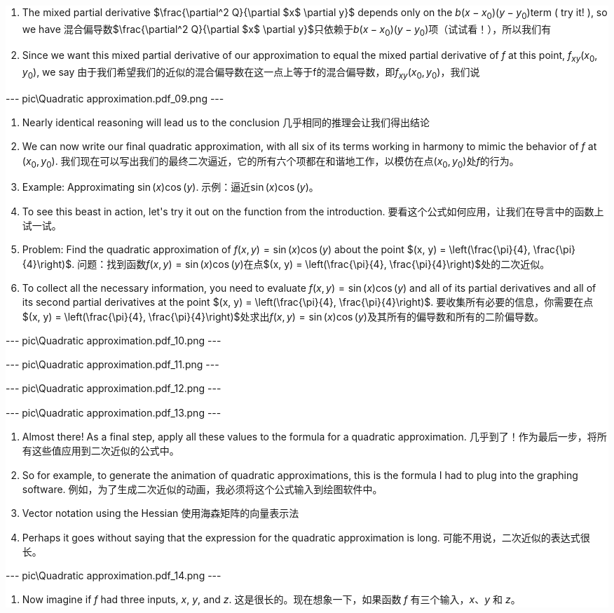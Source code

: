 1. The mixed partial derivative $\frac{\partial^2 Q}{\partial $x$ \partial y}$ depends only on the $b(x - x_0)(y - y_0)$term ( try it! ), so we have
混合偏导数$\frac{\partial^2 Q}{\partial $x$ \partial y}$只依赖于$b(x - x_0)(y - y_0)$项（试试看！），所以我们有

2. Since we want this mixed partial derivative of our approximation to equal the mixed partial derivative of $f$ at this point, $f_{xy}(x_0, y_0)$, we say
由于我们希望我们的近似的混合偏导数在这一点上等于f的混合偏导数，即$f_{xy}(x_0, y_0)$，我们说

--- pic\Quadratic approximation.pdf_09.png ---
1. Nearly identical reasoning will lead us to the conclusion
几乎相同的推理会让我们得出结论

2. We can now write our final quadratic approximation, with all six of its terms working in harmony to mimic the behavior of $f$ at $(x_0, y_0)$.
我们现在可以写出我们的最终二次逼近，它的所有六个项都在和谐地工作，以模仿在点$(x_0, y_0)$处$f$的行为。

3. Example: Approximating $\sin(x) \cos(y)$.
示例：逼近$\sin(x) \cos(y)$。

4. To see this beast in action, let's try it out on the function from the introduction.
要看这个公式如何应用，让我们在导言中的函数上试一试。

1.  Problem: Find the quadratic approximation of $f(x, y) = \sin(x) \cos(y)$ about the point $(x, y) = \left(\frac{\pi}{4}, \frac{\pi}{4}\right)$.
   问题：找到函数$f(x, y) = \sin(x) \cos(y)$在点$(x, y) = \left(\frac{\pi}{4}, \frac{\pi}{4}\right)$处的二次近似。

2. To collect all the necessary information, you need to evaluate $f(x, y) = \sin(x) \cos(y)$ and all of its partial derivatives and all of its second partial derivatives at the point $(x, y) = \left(\frac{\pi}{4}, \frac{\pi}{4}\right)$.
要收集所有必要的信息，你需要在点$(x, y) = \left(\frac{\pi}{4}, \frac{\pi}{4}\right)$处求出$f(x, y) = \sin(x) \cos(y)$及其所有的偏导数和所有的二阶偏导数。

--- pic\Quadratic approximation.pdf_10.png ---

--- pic\Quadratic approximation.pdf_11.png ---

--- pic\Quadratic approximation.pdf_12.png ---

--- pic\Quadratic approximation.pdf_13.png ---

1. Almost there! As a final step, apply all these values to the formula for a quadratic approximation.
   几乎到了！作为最后一步，将所有这些值应用到二次近似的公式中。


2. So for example, to generate the animation of quadratic approximations, this is the formula I had to plug into the graphing software.
   例如，为了生成二次近似的动画，我必须将这个公式输入到绘图软件中。

1. Vector notation using the Hessian
使用海森矩阵的向量表示法

1. Perhaps it goes without saying that the expression for the quadratic approximation is long.
可能不用说，二次近似的表达式很长。

--- pic\Quadratic approximation.pdf_14.png ---

1. Now imagine if $f$ had three inputs, $x$, $y$, and $z$.
   这是很长的。现在想象一下，如果函数 $f$ 有三个输入，$x$、$y$ 和 $z$。
